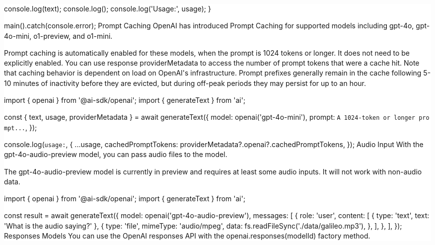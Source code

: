   console.log(text);
  console.log();
  console.log('Usage:', usage);
}

main().catch(console.error);
Prompt Caching
OpenAI has introduced Prompt Caching for supported models including gpt-4o, gpt-4o-mini, o1-preview, and o1-mini.

Prompt caching is automatically enabled for these models, when the prompt is 1024 tokens or longer. It does not need to be explicitly enabled.
You can use response providerMetadata to access the number of prompt tokens that were a cache hit.
Note that caching behavior is dependent on load on OpenAI's infrastructure. Prompt prefixes generally remain in the cache following 5-10 minutes of inactivity before they are evicted, but during off-peak periods they may persist for up to an hour.

import { openai } from '@ai-sdk/openai';
import { generateText } from 'ai';

const { text, usage, providerMetadata } = await generateText({
  model: openai('gpt-4o-mini'),
  prompt: `A 1024-token or longer prompt...`,
});

console.log(`usage:`, {
  ...usage,
  cachedPromptTokens: providerMetadata?.openai?.cachedPromptTokens,
});
Audio Input
With the gpt-4o-audio-preview model, you can pass audio files to the model.

The gpt-4o-audio-preview model is currently in preview and requires at least some audio inputs. It will not work with non-audio data.


import { openai } from '@ai-sdk/openai';
import { generateText } from 'ai';

const result = await generateText({
  model: openai('gpt-4o-audio-preview'),
  messages: [
    {
      role: 'user',
      content: [
        { type: 'text', text: 'What is the audio saying?' },
        {
          type: 'file',
          mimeType: 'audio/mpeg',
          data: fs.readFileSync('./data/galileo.mp3'),
        },
      ],
    },
  ],
});
Responses Models
You can use the OpenAI responses API with the openai.responses(modelId) factory method.
